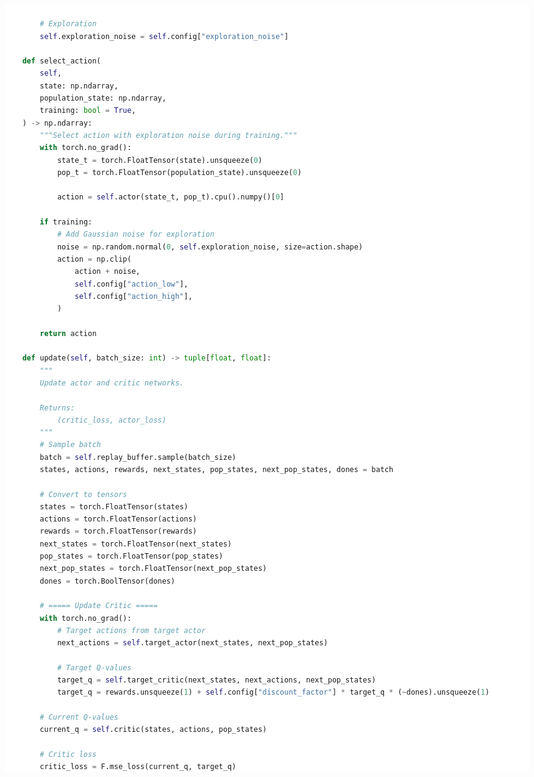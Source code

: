 ```python

        # Exploration
        self.exploration_noise = self.config["exploration_noise"]

    def select_action(
        self,
        state: np.ndarray,
        population_state: np.ndarray,
        training: bool = True,
    ) -> np.ndarray:
        """Select action with exploration noise during training."""
        with torch.no_grad():
            state_t = torch.FloatTensor(state).unsqueeze(0)
            pop_t = torch.FloatTensor(population_state).unsqueeze(0)

            action = self.actor(state_t, pop_t).cpu().numpy()[0]

        if training:
            # Add Gaussian noise for exploration
            noise = np.random.normal(0, self.exploration_noise, size=action.shape)
            action = np.clip(
                action + noise,
                self.config["action_low"],
                self.config["action_high"],
            )

        return action

    def update(self, batch_size: int) -> tuple[float, float]:
        """
        Update actor and critic networks.

        Returns:
            (critic_loss, actor_loss)
        """
        # Sample batch
        batch = self.replay_buffer.sample(batch_size)
        states, actions, rewards, next_states, pop_states, next_pop_states, dones = batch

        # Convert to tensors
        states = torch.FloatTensor(states)
        actions = torch.FloatTensor(actions)
        rewards = torch.FloatTensor(rewards)
        next_states = torch.FloatTensor(next_states)
        pop_states = torch.FloatTensor(pop_states)
        next_pop_states = torch.FloatTensor(next_pop_states)
        dones = torch.BoolTensor(dones)

        # ===== Update Critic =====
        with torch.no_grad():
            # Target actions from target actor
            next_actions = self.target_actor(next_states, next_pop_states)

            # Target Q-values
            target_q = self.target_critic(next_states, next_actions, next_pop_states)
            target_q = rewards.unsqueeze(1) + self.config["discount_factor"] * target_q * (~dones).unsqueeze(1)

        # Current Q-values
        current_q = self.critic(states, actions, pop_states)

        # Critic loss
        critic_loss = F.mse_loss(current_q, target_q)
```